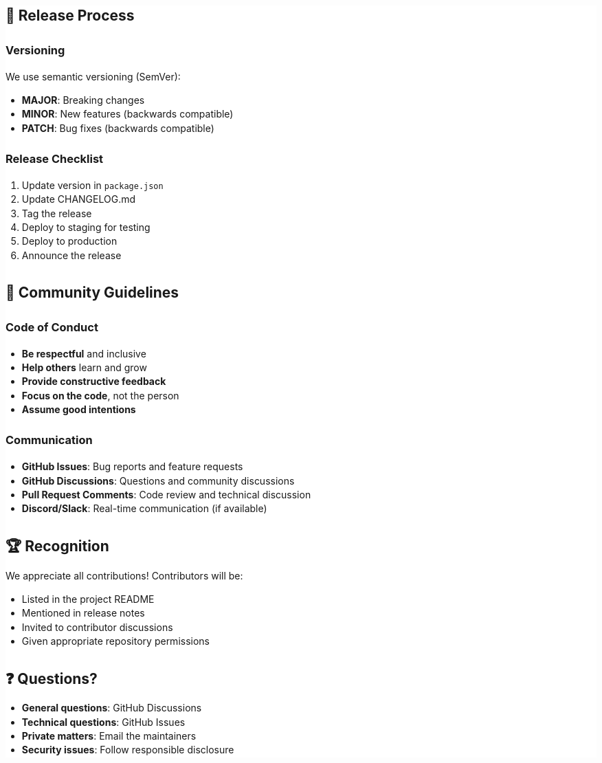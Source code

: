 ## 🚀 Release Process

### Versioning

We use semantic versioning (SemVer):
- **MAJOR**: Breaking changes
- **MINOR**: New features (backwards compatible)
- **PATCH**: Bug fixes (backwards compatible)

### Release Checklist

1. Update version in `package.json`
2. Update CHANGELOG.md
3. Tag the release
4. Deploy to staging for testing
5. Deploy to production
6. Announce the release

## 🤝 Community Guidelines

### Code of Conduct

- **Be respectful** and inclusive
- **Help others** learn and grow
- **Provide constructive feedback**
- **Focus on the code**, not the person
- **Assume good intentions**

### Communication

- **GitHub Issues**: Bug reports and feature requests
- **GitHub Discussions**: Questions and community discussions  
- **Pull Request Comments**: Code review and technical discussion
- **Discord/Slack**: Real-time communication (if available)

## 🏆 Recognition

We appreciate all contributions! Contributors will be:

- Listed in the project README
- Mentioned in release notes
- Invited to contributor discussions
- Given appropriate repository permissions

## ❓ Questions?

- **General questions**: GitHub Discussions
- **Technical questions**: GitHub Issues  
- **Private matters**: Email the maintainers
- **Security issues**: Follow responsible disclosure
